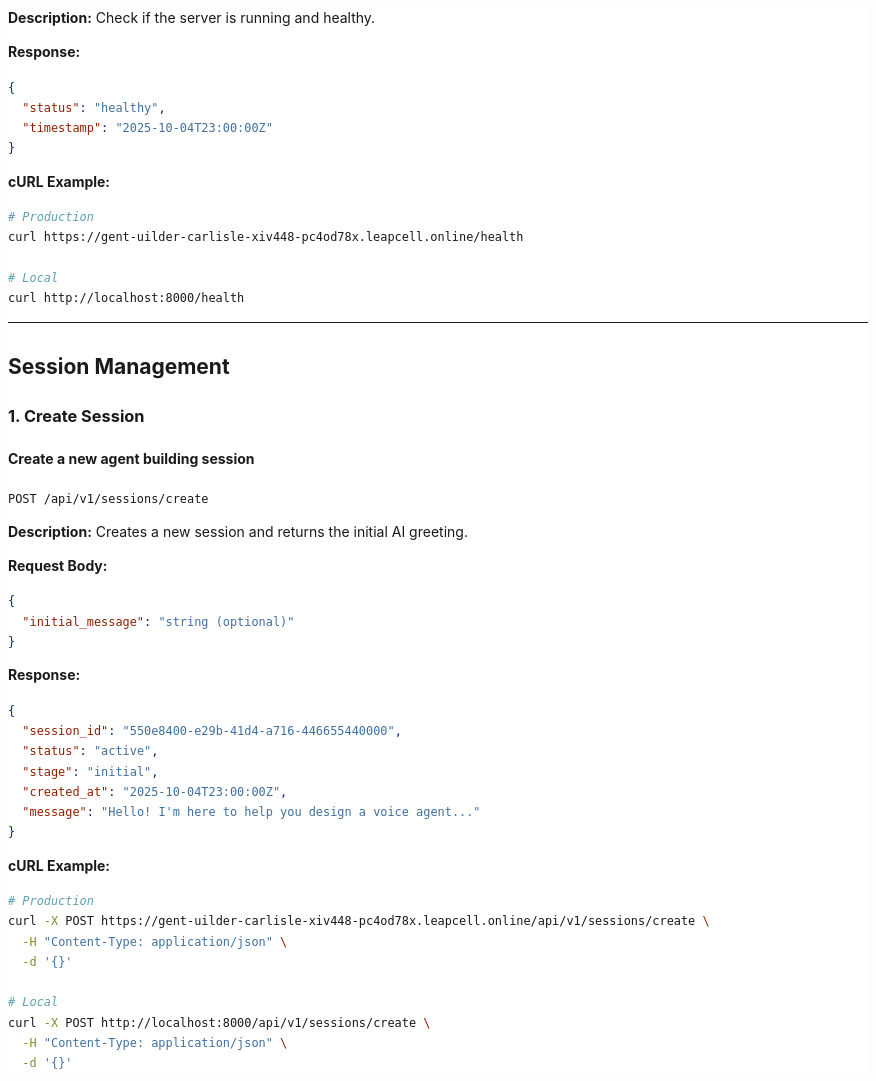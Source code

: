 **Description:** Check if the server is running and healthy.

**Response:**
```json
{
  "status": "healthy",
  "timestamp": "2025-10-04T23:00:00Z"
}
```

**cURL Example:**
```bash
# Production
curl https://gent-uilder-carlisle-xiv448-pc4od78x.leapcell.online/health

# Local
curl http://localhost:8000/health
```

---

## Session Management

### 1. Create Session

#### Create a new agent building session
```http
POST /api/v1/sessions/create
```

**Description:** Creates a new session and returns the initial AI greeting.

**Request Body:**
```json
{
  "initial_message": "string (optional)"
}
```

**Response:**
```json
{
  "session_id": "550e8400-e29b-41d4-a716-446655440000",
  "status": "active",
  "stage": "initial",
  "created_at": "2025-10-04T23:00:00Z",
  "message": "Hello! I'm here to help you design a voice agent..."
}
```

**cURL Example:**
```bash
# Production
curl -X POST https://gent-uilder-carlisle-xiv448-pc4od78x.leapcell.online/api/v1/sessions/create \
  -H "Content-Type: application/json" \
  -d '{}'

# Local
curl -X POST http://localhost:8000/api/v1/sessions/create \
  -H "Content-Type: application/json" \
  -d '{}'
```
